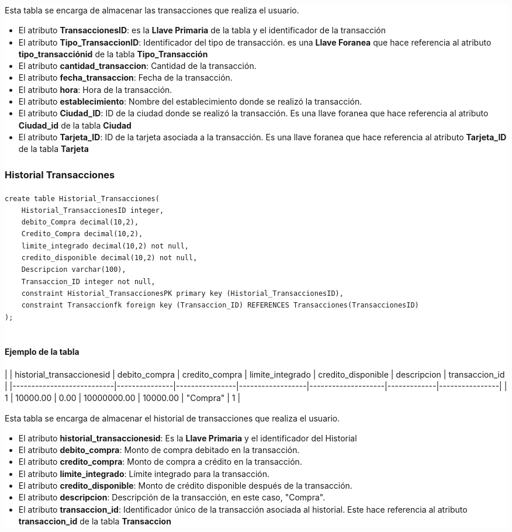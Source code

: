 Esta tabla se encarga de almacenar las   transacciones que realiza el usuario.

- El atributo **TransaccionesID**: es la **Llave Primaria** de la tabla y el identificador de la transacción
- El atributo **Tipo_TransaccionID**: Identificador del tipo de transacción. es una **Llave Foranea** que hace referencia al atributo **tipo_transacciónid** de la tabla **Tipo_Transacción**
- El atributo **cantidad_transaccion**: Cantidad de la transacción.
- El atributo **fecha_transaccion**: Fecha de la transacción.
- El atributo **hora**: Hora de la transacción.
- El atributo **establecimiento**: Nombre del establecimiento donde se realizó la transacción.
- El atributo **Ciudad_ID**: ID de la ciudad donde se realizó la transacción. Es una llave foranea que hace referencia al atributo **Ciudad_id** de la tabla **Ciudad**
- El atributo **Tarjeta_ID**: ID de la tarjeta asociada a la transacción. Es una llave foranea que hace referencia al atributo **Tarjeta_ID** de la tabla **Tarjeta**

### Historial Transacciones
```
create table Historial_Transacciones(
	Historial_TransaccionesID integer,
	debito_Compra decimal(10,2),
	Credito_Compra decimal(10,2),
	limite_integrado decimal(10,2) not null,
	credito_disponible decimal(10,2) not null,
	Descripcion varchar(100),
	Transaccion_ID integer not null,
	constraint Historial_TransaccionesPK primary key (Historial_TransaccionesID),
	constraint Transaccionfk foreign key (Transaccion_ID) REFERENCES Transacciones(TransaccionesID)
);


```
#### Ejemplo de la tabla

|
| historial_transaccionesid | debito_compra | credito_compra | limite_integrado | credito_disponible | descripcion | transaccion_id |
|---------------------------|---------------|----------------|------------------|--------------------|-------------|----------------|
| 1                         | 10000.00      | 0.00           | 10000000.00      | 10000.00           | "Compra"    | 1              |


Esta tabla se encarga de almacenar el historial de transacciones que realiza el usuario.

- El atributo **historial_transaccionesid**: Es la **Llave Primaria** y el identificador del Historial
- El atributo **debito_compra**: Monto de compra debitado en la transacción.
- El atributo **credito_compra**: Monto de compra a crédito en la transacción.
- El atributo **limite_integrado**: Límite integrado para la transacción.
- El atributo **credito_disponible**: Monto de crédito disponible después de la transacción.
- El atributo **descripcion**: Descripción de la transacción, en este caso, "Compra".
- El atributo **transaccion_id**: Identificador único de la transacción asociada al historial. Este hace referencia al atributo **transaccion_id** de la tabla **Transaccion**


